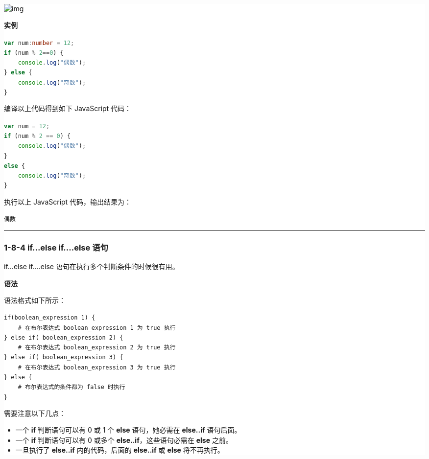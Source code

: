 ![img](tyscript.assets/if_else_statement.jpg)

**实例**

```ts
var num:number = 12; 
if (num % 2==0) { 
    console.log("偶数"); 
} else {
    console.log("奇数"); 
}
```

编译以上代码得到如下 JavaScript 代码：

```js
var num = 12;
if (num % 2 == 0) {
    console.log("偶数");
}
else {
    console.log("奇数");
}
```

执行以上 JavaScript 代码，输出结果为：

```
偶数
```

------

### 1-8-4 if...else if....else 语句

if...else if....else 语句在执行多个判断条件的时候很有用。

**语法**

语法格式如下所示：

```tsx
if(boolean_expression 1) {
    # 在布尔表达式 boolean_expression 1 为 true 执行
} else if( boolean_expression 2) {
    # 在布尔表达式 boolean_expression 2 为 true 执行
} else if( boolean_expression 3) {
    # 在布尔表达式 boolean_expression 3 为 true 执行
} else {
    # 布尔表达式的条件都为 false 时执行
}
```

需要注意以下几点：

- 一个 **if** 判断语句可以有 0 或 1 个 **else** 语句，她必需在 **else..if** 语句后面。
- 一个 **if** 判断语句可以有 0 或多个 **else..if**，这些语句必需在 **else** 之前。
- 一旦执行了 **else..if** 内的代码，后面的 **else..if** 或 **else** 将不再执行。
